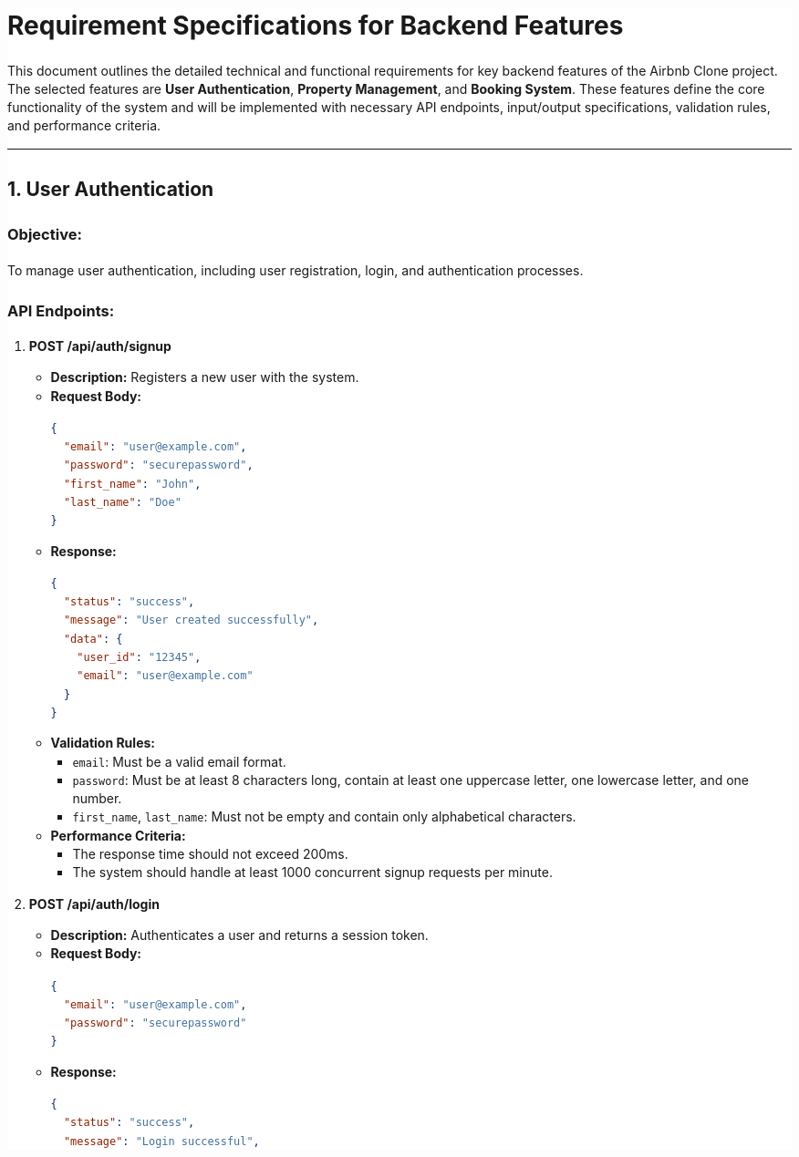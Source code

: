 # Requirement Specifications for Backend Features

This document outlines the detailed technical and functional requirements for key backend features of the Airbnb Clone project. The selected features are **User Authentication**, **Property Management**, and **Booking System**. These features define the core functionality of the system and will be implemented with necessary API endpoints, input/output specifications, validation rules, and performance criteria.

---

## 1. **User Authentication**

### Objective:
To manage user authentication, including user registration, login, and authentication processes.

### API Endpoints:

1. **POST /api/auth/signup**
   - **Description:** Registers a new user with the system.
   - **Request Body:**
     ```json
     {
       "email": "user@example.com",
       "password": "securepassword",
       "first_name": "John",
       "last_name": "Doe"
     }
     ```
   - **Response:**
     ```json
     {
       "status": "success",
       "message": "User created successfully",
       "data": {
         "user_id": "12345",
         "email": "user@example.com"
       }
     }
     ```
   - **Validation Rules:**
     - `email`: Must be a valid email format.
     - `password`: Must be at least 8 characters long, contain at least one uppercase letter, one lowercase letter, and one number.
     - `first_name`, `last_name`: Must not be empty and contain only alphabetical characters.
   - **Performance Criteria:**
     - The response time should not exceed 200ms.
     - The system should handle at least 1000 concurrent signup requests per minute.

2. **POST /api/auth/login**
   - **Description:** Authenticates a user and returns a session token.
   - **Request Body:**
     ```json
     {
       "email": "user@example.com",
       "password": "securepassword"
     }
     ```
   - **Response:**
     ```json
     {
       "status": "success",
       "message": "Login successful",